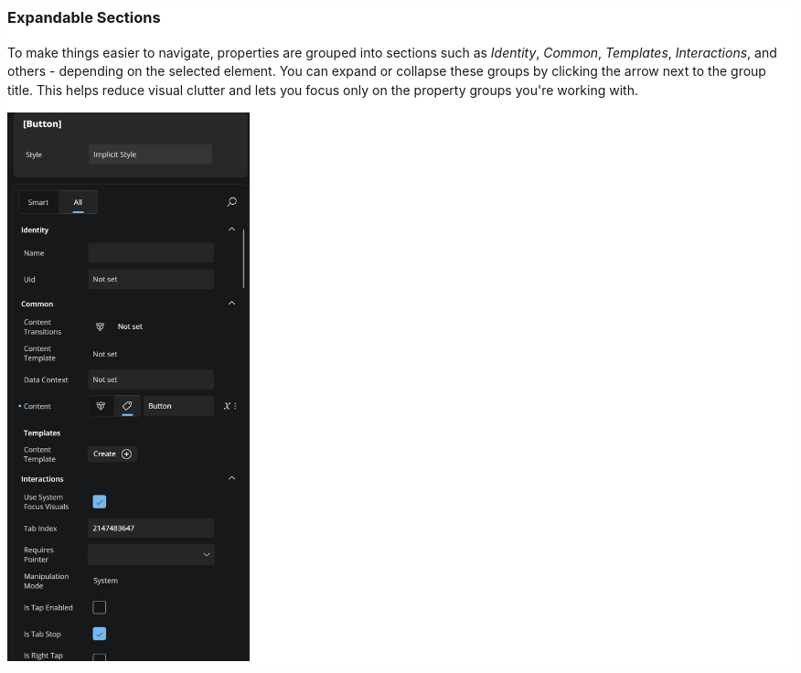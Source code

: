 ### Expandable Sections

To make things easier to navigate, properties are grouped into sections such as *Identity*, *Common*, *Templates*, *Interactions*, and others - depending on the selected element. You can expand or collapse these groups by clicking the arrow next to the group title. This helps reduce visual clutter and lets you focus only on the property groups you're working with.

<img src="Assets/properties-expandable-sections.gif" height="600" alt="GIF showing how to expand and collapse sections on the Properties panel" />
